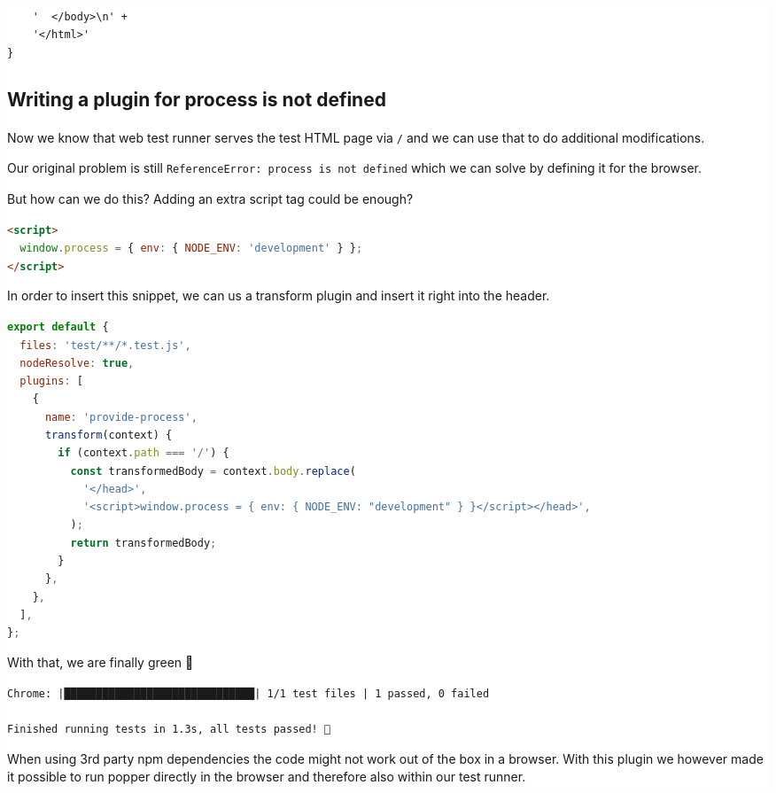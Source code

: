 ```
    '  </body>\n' +
    '</html>'
}
```

## Writing a plugin for process is not defined

Now we know that web test runner serves the test HTML page via `/` and we can use that to do additional modifications.

Our original problem is still `ReferenceError: process is not defined` which we can solve by defining it for the browser.

But how can we do this? Adding an extra script tag could be enough?

```html
<script>
  window.process = { env: { NODE_ENV: 'development' } };
</script>
```

In order to insert this snippet, we can us a transform plugin and insert it right into the header.

```js
export default {
  files: 'test/**/*.test.js',
  nodeResolve: true,
  plugins: [
    {
      name: 'provide-process',
      transform(context) {
        if (context.path === '/') {
          const transformedBody = context.body.replace(
            '</head>',
            '<script>window.process = { env: { NODE_ENV: "development" } }</script></head>',
          );
          return transformedBody;
        }
      },
    },
  ],
};
```

With that, we are finally green 💪

```
Chrome: |██████████████████████████████| 1/1 test files | 1 passed, 0 failed

Finished running tests in 1.3s, all tests passed! 🎉
```

When using 3rd party npm dependencies the code might not work out of the box in a browser.
With this plugin we however made it possible to run popper directly in the browser and therefore also within our test runner.
